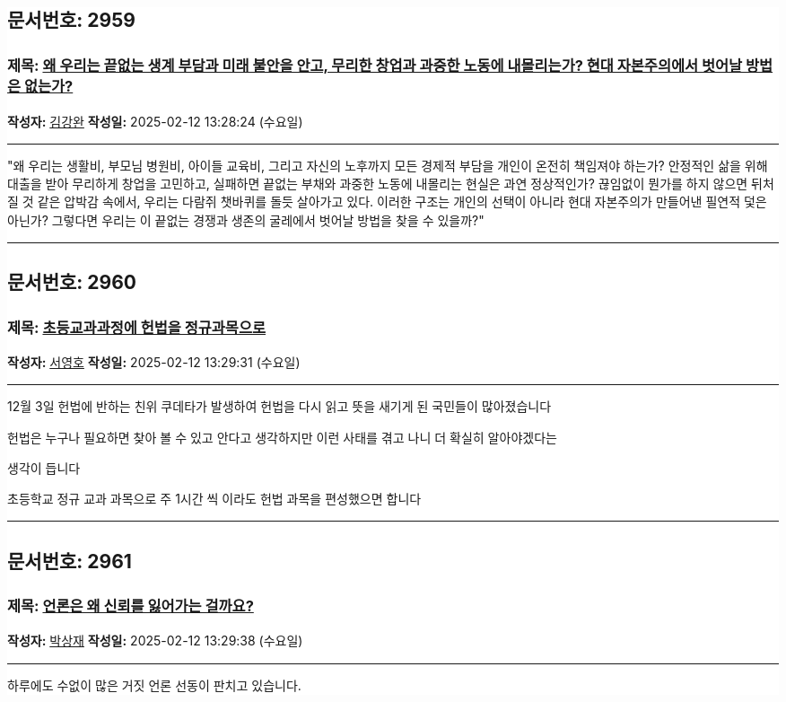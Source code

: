 ## 문서번호: 2959

### 제목: [왜 우리는 끝없는 생계 부담과 미래 불안을 안고, 무리한 창업과 과중한 노동에 내몰리는가? 현대 자본주의에서 벗어날 방법은 없는가?](https://q4all.kr/redirect/detail/934d4ad0-5ab7-433d-ae29-bd3183dda4bc)

**작성자:** [김강완](https://q4all.kr/user/profile/4250)
**작성일:** 2025-02-12 13:28:24 (수요일)

---

"왜 우리는 생활비, 부모님 병원비, 아이들 교육비, 그리고 자신의 노후까지 모든 경제적 부담을 개인이 온전히 책임져야 하는가? 안정적인 삶을 위해 대출을 받아 무리하게 창업을 고민하고, 실패하면 끝없는 부채와 과중한 노동에 내몰리는 현실은 과연 정상적인가? 끊임없이 뭔가를 하지 않으면 뒤처질 것 같은 압박감 속에서, 우리는 다람쥐 챗바퀴를 돌듯 살아가고 있다. 이러한 구조는 개인의 선택이 아니라 현대 자본주의가 만들어낸 필연적 덫은 아닌가? 그렇다면 우리는 이 끝없는 경쟁과 생존의 굴레에서 벗어날 방법을 찾을 수 있을까?"

---





## 문서번호: 2960

### 제목: [초등교과과정에 헌법을 정규과목으로](https://q4all.kr/redirect/detail/5965327a-d8f8-4209-ad0b-83f63c362e04)

**작성자:** [서영호](https://q4all.kr/user/profile/4248)
**작성일:** 2025-02-12 13:29:31 (수요일)

---

12월 3일 헌법에 반하는 친위 쿠데타가 발생하여 헌법을 다시 읽고 뜻을 새기게 된 국민들이 많아졌습니다

헌법은 누구나 필요하면 찾아 볼 수 있고 안다고 생각하지만 이런 사태를 겪고 나니 더 확실히 알아야겠다는

생각이 듭니다

초등학교 정규 교과 과목으로 주 1시간 씩 이라도 헌법 과목을 편성했으면 합니다

---





## 문서번호: 2961

### 제목: [언론은 왜 신뢰를 잃어가는 걸까요?](https://q4all.kr/redirect/detail/3f446338-e802-492a-bdd7-5d20b4037ba1)

**작성자:** [박상재](https://q4all.kr/user/profile/4226)
**작성일:** 2025-02-12 13:29:38 (수요일)

---

하루에도 수없이 많은 거짓 언론 선동이 판치고 있습니다.
